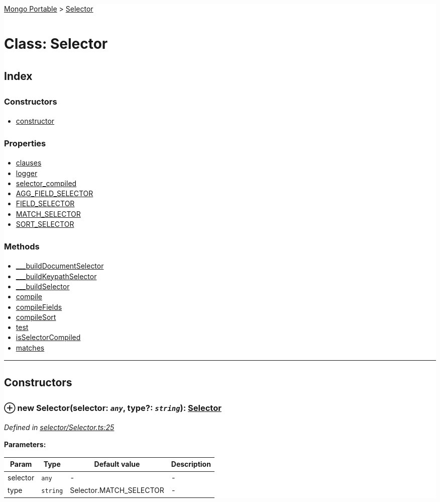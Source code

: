 [Mongo Portable](../README.md) > [Selector](../classes/selector.md)



# Class: Selector

## Index

### Constructors

* [constructor](selector.md#constructor)


### Properties

* [clauses](selector.md#clauses)
* [logger](selector.md#logger)
* [selector_compiled](selector.md#selector_compiled)
* [AGG_FIELD_SELECTOR](selector.md#agg_field_selector)
* [FIELD_SELECTOR](selector.md#field_selector)
* [MATCH_SELECTOR](selector.md#match_selector)
* [SORT_SELECTOR](selector.md#sort_selector)


### Methods

* [___buildDocumentSelector](selector.md#___builddocumentselector)
* [___buildKeypathSelector](selector.md#___buildkeypathselector)
* [___buildSelector](selector.md#___buildselector)
* [compile](selector.md#compile)
* [compileFields](selector.md#compilefields)
* [compileSort](selector.md#compilesort)
* [test](selector.md#test)
* [isSelectorCompiled](selector.md#isselectorcompiled)
* [matches](selector.md#matches)



---
## Constructors
<a id="constructor"></a>


### ⊕ **new Selector**(selector: *`any`*, type?: *`string`*): [Selector](selector.md)


*Defined in [selector/Selector.ts:25](https://github.com/EastolfiWebDev/MongoPortable/blob/b563243/src/selector/Selector.ts#L25)*



**Parameters:**

| Param | Type | Default value | Description |
| ------ | ------ | ------ | ------ |
| selector | `any`  | - |   - |
| type | `string`  |  Selector.MATCH_SELECTOR |   - |
